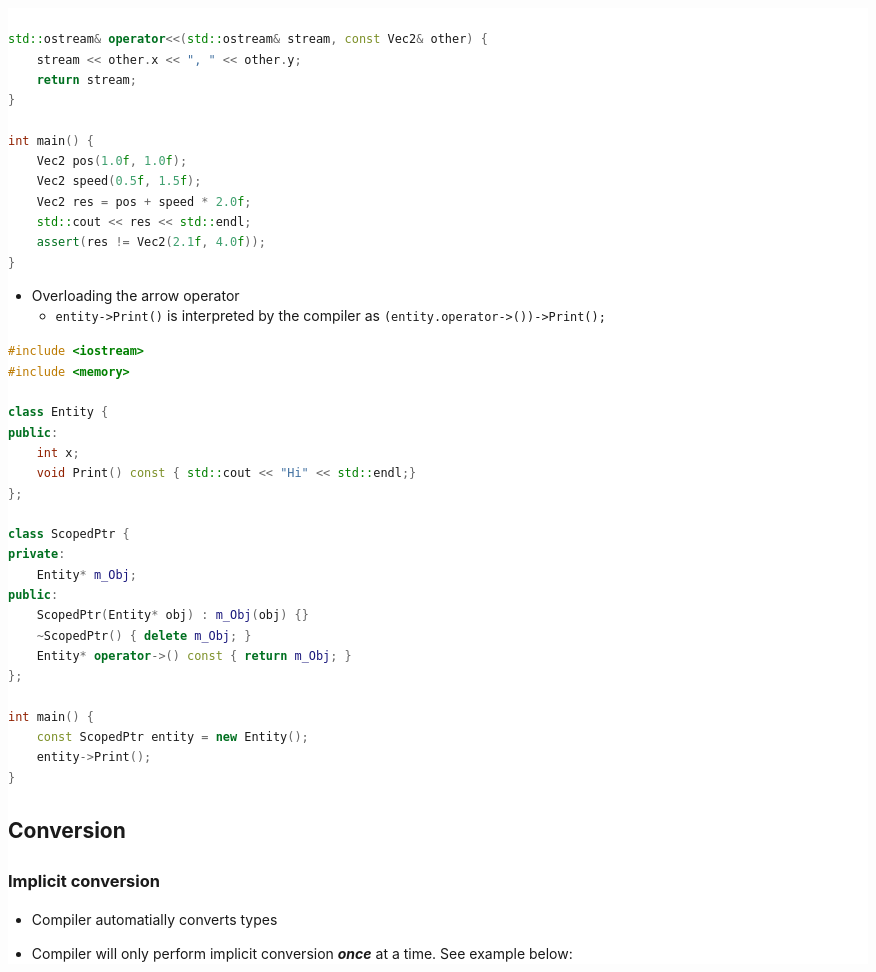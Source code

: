 ```cpp

std::ostream& operator<<(std::ostream& stream, const Vec2& other) {
    stream << other.x << ", " << other.y;
    return stream;
}

int main() {
    Vec2 pos(1.0f, 1.0f);
    Vec2 speed(0.5f, 1.5f);
    Vec2 res = pos + speed * 2.0f;
    std::cout << res << std::endl;
    assert(res != Vec2(2.1f, 4.0f));
}
```

- Overloading the arrow operator
  - `entity->Print()` is interpreted by the compiler as `(entity.operator->())->Print();`

```cpp
#include <iostream>
#include <memory>

class Entity {
public:
    int x;
    void Print() const { std::cout << "Hi" << std::endl;}
};

class ScopedPtr {
private:
    Entity* m_Obj;
public:
    ScopedPtr(Entity* obj) : m_Obj(obj) {}
    ~ScopedPtr() { delete m_Obj; }
    Entity* operator->() const { return m_Obj; }
};

int main() {
    const ScopedPtr entity = new Entity();
    entity->Print();
}
```



## Conversion

### Implicit conversion

- Compiler automatially converts types

- Compiler will only perform implicit conversion ***once*** at a time. See example below:
